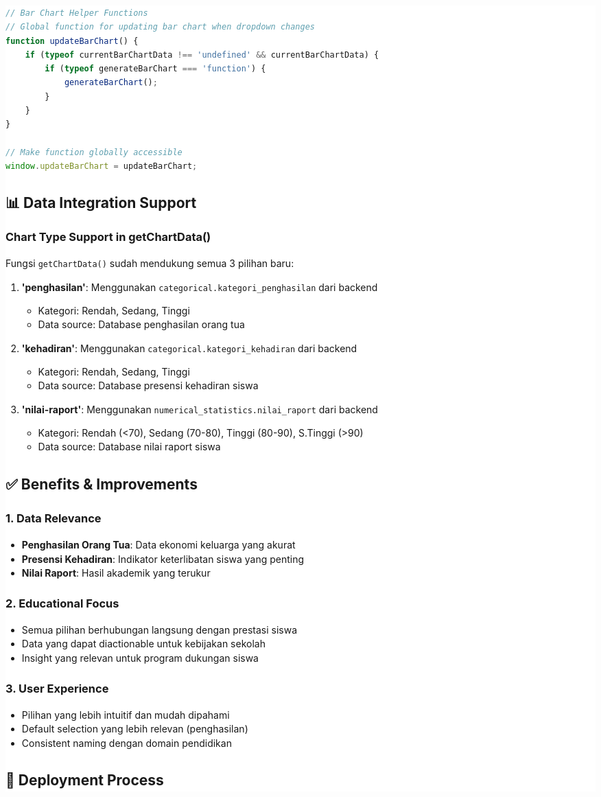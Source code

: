 ```javascript
// Bar Chart Helper Functions
// Global function for updating bar chart when dropdown changes
function updateBarChart() {
    if (typeof currentBarChartData !== 'undefined' && currentBarChartData) {
        if (typeof generateBarChart === 'function') {
            generateBarChart();
        }
    }
}

// Make function globally accessible
window.updateBarChart = updateBarChart;
```

## 📊 Data Integration Support

### Chart Type Support in getChartData()
Fungsi `getChartData()` sudah mendukung semua 3 pilihan baru:

1. **'penghasilan'**: Menggunakan `categorical.kategori_penghasilan` dari backend
   - Kategori: Rendah, Sedang, Tinggi
   - Data source: Database penghasilan orang tua

2. **'kehadiran'**: Menggunakan `categorical.kategori_kehadiran` dari backend  
   - Kategori: Rendah, Sedang, Tinggi
   - Data source: Database presensi kehadiran siswa

3. **'nilai-raport'**: Menggunakan `numerical_statistics.nilai_raport` dari backend
   - Kategori: Rendah (<70), Sedang (70-80), Tinggi (80-90), S.Tinggi (>90)
   - Data source: Database nilai raport siswa

## ✅ Benefits & Improvements

### 1. Data Relevance
- **Penghasilan Orang Tua**: Data ekonomi keluarga yang akurat
- **Presensi Kehadiran**: Indikator keterlibatan siswa yang penting
- **Nilai Raport**: Hasil akademik yang terukur

### 2. Educational Focus
- Semua pilihan berhubungan langsung dengan prestasi siswa
- Data yang dapat diactionable untuk kebijakan sekolah
- Insight yang relevan untuk program dukungan siswa

### 3. User Experience
- Pilihan yang lebih intuitif dan mudah dipahami
- Default selection yang lebih relevan (penghasilan)
- Consistent naming dengan domain pendidikan

## 🚀 Deployment Process
